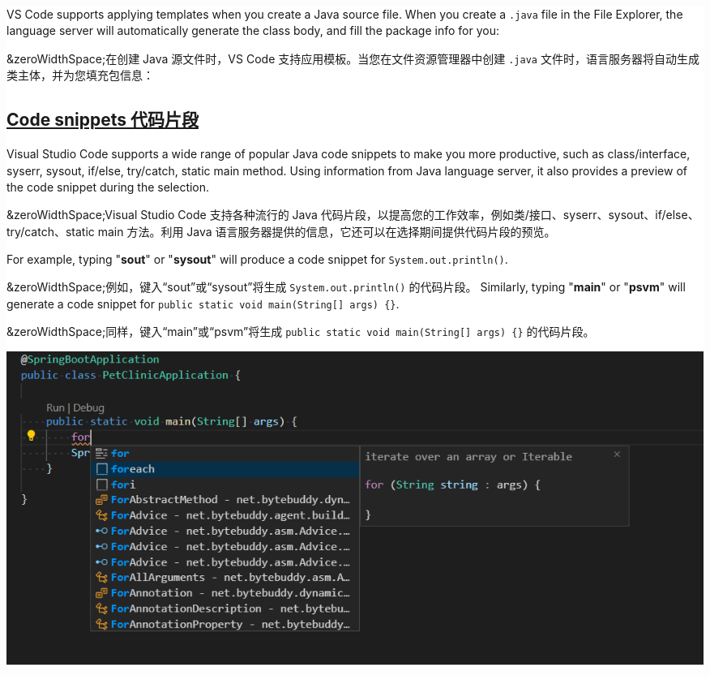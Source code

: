 VS Code supports applying templates when you create a Java source file. When you create a `.java` file in the File Explorer, the language server will automatically generate the class body, and fill the package info for you:

&zeroWidthSpace;在创建 Java 源文件时，VS Code 支持应用模板。当您在文件资源管理器中创建 `.java` 文件时，语言服务器将自动生成类主体，并为您填充包信息：

<video autoplay="" loop="" muted="" playsinline="" controls="" title="Create new file" data-immersive-translate-walked="88040a5f-f079-4af5-b1fe-1bd23cc0a853" style="box-sizing: border-box; font-family: &quot;Segoe UI&quot;, &quot;Helvetica Neue&quot;, Helvetica, Arial, sans-serif; display: inline-block; vertical-align: baseline; margin-top: 1.5rem; margin-bottom: 2.5rem; width: 616.662px; max-width: 100%; color: rgb(36, 36, 36); font-size: 16px; font-style: normal; font-variant-ligatures: normal; font-variant-caps: normal; font-weight: 400; letter-spacing: normal; orphans: 2; text-align: start; text-indent: 0px; text-transform: none; widows: 2; word-spacing: 0px; -webkit-text-stroke-width: 0px; white-space: normal; background-color: rgb(255, 255, 255); text-decoration-thickness: initial; text-decoration-style: initial; text-decoration-color: initial;"></video>



## [Code snippets 代码片段](https://code.visualstudio.com/docs/java/java-editing#_code-snippets)

Visual Studio Code supports a wide range of popular Java code snippets to make you more productive, such as class/interface, syserr, sysout, if/else, try/catch, static main method. Using information from Java language server, it also provides a preview of the code snippet during the selection.

&zeroWidthSpace;Visual Studio Code 支持各种流行的 Java 代码片段，以提高您的工作效率，例如类/接口、syserr、sysout、if/else、try/catch、static main 方法。利用 Java 语言服务器提供的信息，它还可以在选择期间提供代码片段的预览。

For example, typing "**sout**" or "**sysout**" will produce a code snippet for `System.out.println()`.

&zeroWidthSpace;例如，键入“sout”或“sysout”将生成 `System.out.println()` 的代码片段。
Similarly, typing "**main**" or "**psvm**" will generate a code snippet for `public static void main(String[] args) {}`.

&zeroWidthSpace;同样，键入“main”或“psvm”将生成 `public static void main(String[] args) {}` 的代码片段。

![Code Snippet](./NavigateandEdit_img/code-snippet.png)
